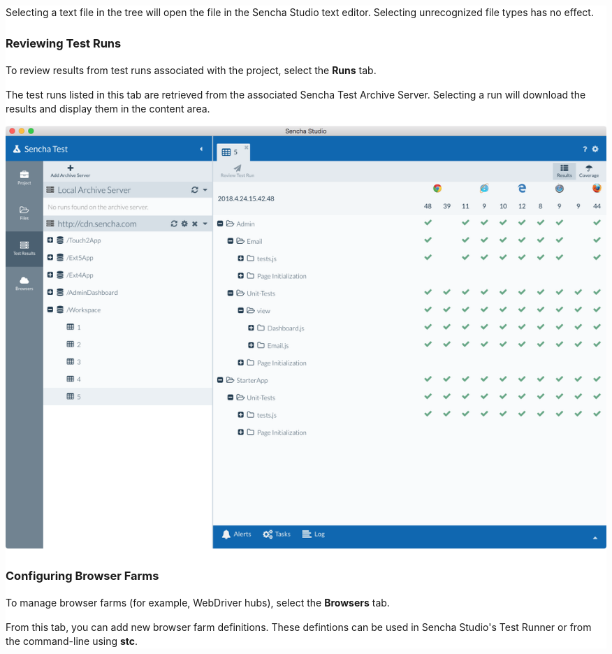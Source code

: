 Selecting a text file in the tree will open the file in the Sencha Studio text editor. Selecting unrecognized file types has no effect.

### Reviewing Test Runs
To review results from test runs associated with the project, select the **Runs** tab.

The test runs listed in this tab are retrieved from the associated Sencha Test Archive Server. Selecting a
run will download the results and display them in the content area.

![Test Runs Tab](images/sencha-test-demo-project-runs-tab.png)

### Configuring Browser Farms
To manage browser farms (for example, WebDriver hubs), select the **Browsers** tab.

From this tab, you can add new browser farm definitions. These defintions can be used in Sencha Studio's Test
Runner or from the command-line using **stc**.
